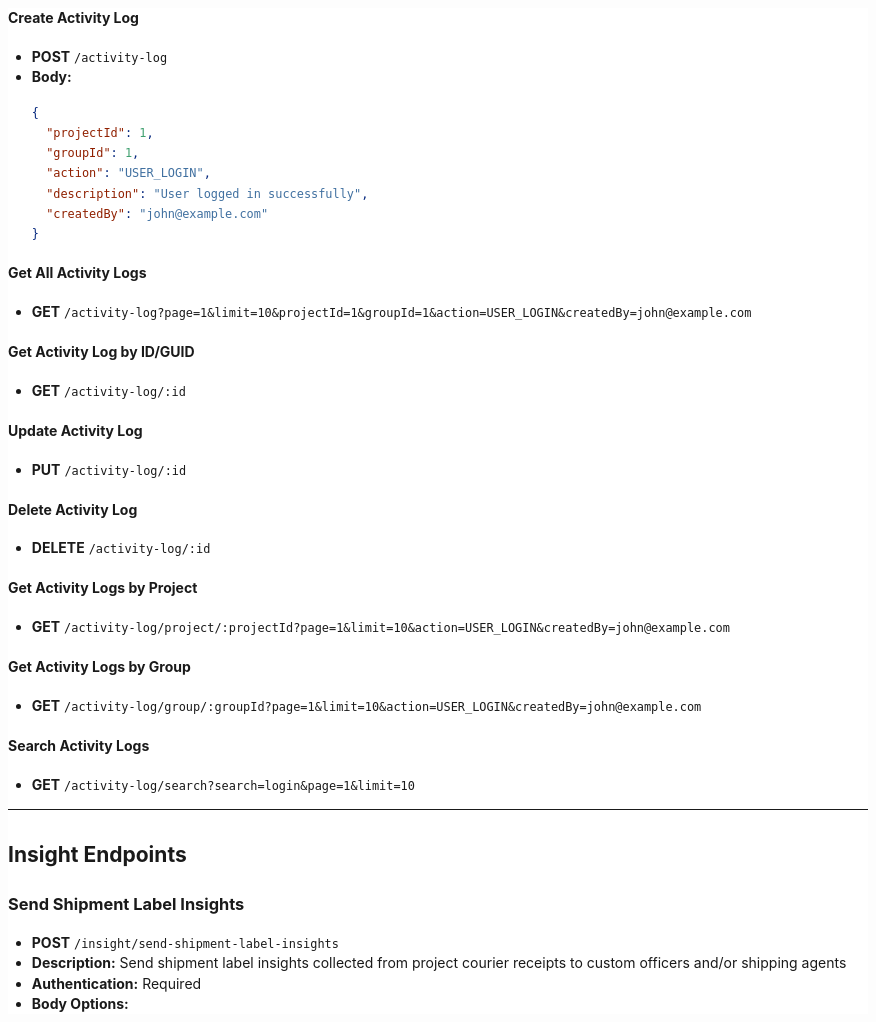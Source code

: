 #### Create Activity Log

- **POST** `/activity-log`
- **Body:**
  ```json
  {
    "projectId": 1,
    "groupId": 1,
    "action": "USER_LOGIN",
    "description": "User logged in successfully",
    "createdBy": "john@example.com"
  }
  ```

#### Get All Activity Logs

- **GET** `/activity-log?page=1&limit=10&projectId=1&groupId=1&action=USER_LOGIN&createdBy=john@example.com`

#### Get Activity Log by ID/GUID

- **GET** `/activity-log/:id`

#### Update Activity Log

- **PUT** `/activity-log/:id`

#### Delete Activity Log

- **DELETE** `/activity-log/:id`

#### Get Activity Logs by Project

- **GET** `/activity-log/project/:projectId?page=1&limit=10&action=USER_LOGIN&createdBy=john@example.com`

#### Get Activity Logs by Group

- **GET** `/activity-log/group/:groupId?page=1&limit=10&action=USER_LOGIN&createdBy=john@example.com`

#### Search Activity Logs

- **GET** `/activity-log/search?search=login&page=1&limit=10`

---

## Insight Endpoints

### Send Shipment Label Insights

- **POST** `/insight/send-shipment-label-insights`
- **Description:** Send shipment label insights collected from project courier receipts to custom officers and/or shipping agents
- **Authentication:** Required
- **Body Options:**
